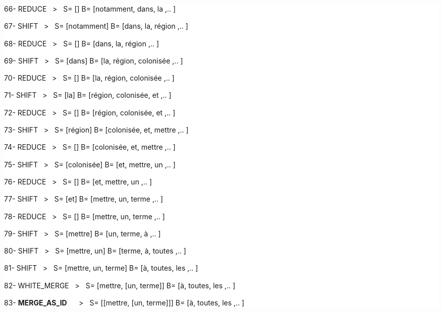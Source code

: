 

66- REDUCE&nbsp;&nbsp;&nbsp;>&nbsp;&nbsp;&nbsp;S= []   B= [notamment, dans, la ,.. ]



67- SHIFT&nbsp;&nbsp;&nbsp;>&nbsp;&nbsp;&nbsp;S= [notamment]   B= [dans, la, région ,.. ]



68- REDUCE&nbsp;&nbsp;&nbsp;>&nbsp;&nbsp;&nbsp;S= []   B= [dans, la, région ,.. ]



69- SHIFT&nbsp;&nbsp;&nbsp;>&nbsp;&nbsp;&nbsp;S= [dans]   B= [la, région, colonisée ,.. ]



70- REDUCE&nbsp;&nbsp;&nbsp;>&nbsp;&nbsp;&nbsp;S= []   B= [la, région, colonisée ,.. ]



71- SHIFT&nbsp;&nbsp;&nbsp;>&nbsp;&nbsp;&nbsp;S= [la]   B= [région, colonisée, et ,.. ]



72- REDUCE&nbsp;&nbsp;&nbsp;>&nbsp;&nbsp;&nbsp;S= []   B= [région, colonisée, et ,.. ]



73- SHIFT&nbsp;&nbsp;&nbsp;>&nbsp;&nbsp;&nbsp;S= [région]   B= [colonisée, et, mettre ,.. ]



74- REDUCE&nbsp;&nbsp;&nbsp;>&nbsp;&nbsp;&nbsp;S= []   B= [colonisée, et, mettre ,.. ]



75- SHIFT&nbsp;&nbsp;&nbsp;>&nbsp;&nbsp;&nbsp;S= [colonisée]   B= [et, mettre, un ,.. ]



76- REDUCE&nbsp;&nbsp;&nbsp;>&nbsp;&nbsp;&nbsp;S= []   B= [et, mettre, un ,.. ]



77- SHIFT&nbsp;&nbsp;&nbsp;>&nbsp;&nbsp;&nbsp;S= [et]   B= [mettre, un, terme ,.. ]



78- REDUCE&nbsp;&nbsp;&nbsp;>&nbsp;&nbsp;&nbsp;S= []   B= [mettre, un, terme ,.. ]



79- SHIFT&nbsp;&nbsp;&nbsp;>&nbsp;&nbsp;&nbsp;S= [mettre]   B= [un, terme, à ,.. ]



80- SHIFT&nbsp;&nbsp;&nbsp;>&nbsp;&nbsp;&nbsp;S= [mettre, un]   B= [terme, à, toutes ,.. ]



81- SHIFT&nbsp;&nbsp;&nbsp;>&nbsp;&nbsp;&nbsp;S= [mettre, un, terme]   B= [à, toutes, les ,.. ]



82- WHITE_MERGE&nbsp;&nbsp;&nbsp;>&nbsp;&nbsp;&nbsp;S= [mettre, [un, terme]]   B= [à, toutes, les ,.. ]



83- **MERGE_AS_ID**&nbsp;&nbsp;&nbsp;&nbsp;&nbsp;&nbsp;>&nbsp;&nbsp;&nbsp;S= [[mettre, [un, terme]]]   B= [à, toutes, les ,.. ]


